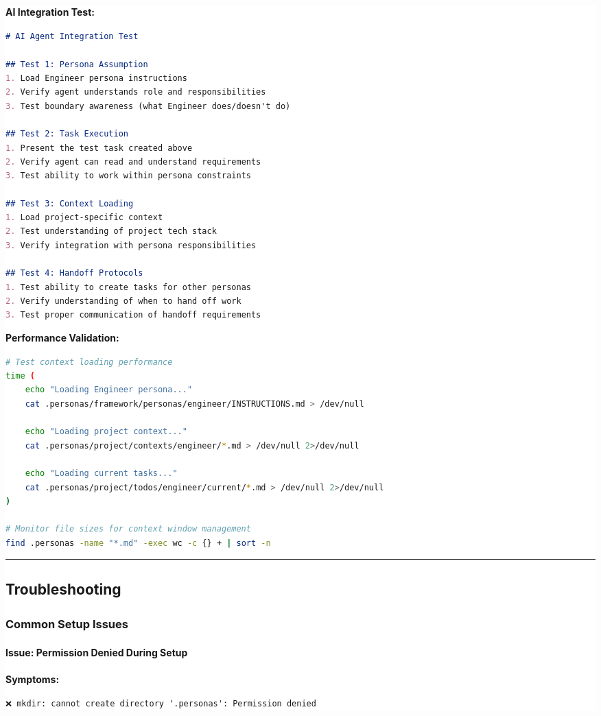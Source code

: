 **AI Integration Test:**
```markdown
# AI Agent Integration Test

## Test 1: Persona Assumption
1. Load Engineer persona instructions
2. Verify agent understands role and responsibilities
3. Test boundary awareness (what Engineer does/doesn't do)

## Test 2: Task Execution
1. Present the test task created above
2. Verify agent can read and understand requirements
3. Test ability to work within persona constraints

## Test 3: Context Loading
1. Load project-specific context
2. Test understanding of project tech stack
3. Verify integration with persona responsibilities

## Test 4: Handoff Protocols
1. Test ability to create tasks for other personas
2. Verify understanding of when to hand off work
3. Test proper communication of handoff requirements
```

**Performance Validation:**
```bash
# Test context loading performance
time (
    echo "Loading Engineer persona..."
    cat .personas/framework/personas/engineer/INSTRUCTIONS.md > /dev/null
    
    echo "Loading project context..."
    cat .personas/project/contexts/engineer/*.md > /dev/null 2>/dev/null
    
    echo "Loading current tasks..."
    cat .personas/project/todos/engineer/current/*.md > /dev/null 2>/dev/null
)

# Monitor file sizes for context window management
find .personas -name "*.md" -exec wc -c {} + | sort -n
```

---

## Troubleshooting

### Common Setup Issues

#### Issue: Permission Denied During Setup

**Symptoms:**
```
❌ mkdir: cannot create directory '.personas': Permission denied
```

